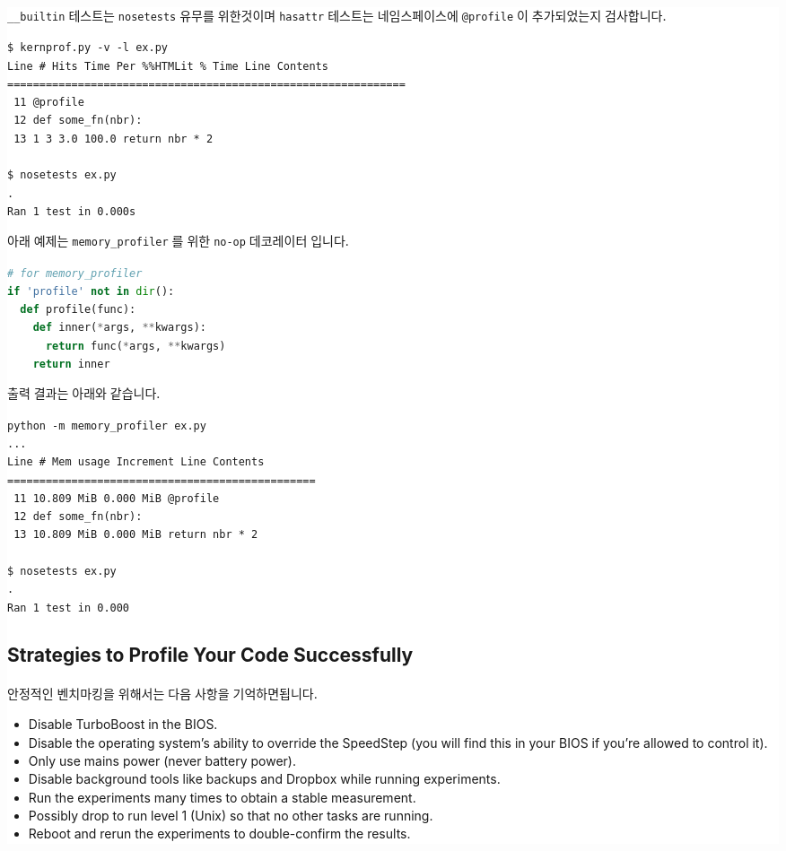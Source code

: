 `__builtin` 테스트는 `nosetests` 유무를 위한것이며 `hasattr` 테스트는 네임스페이스에 `@profile` 이 추가되었는지 검사합니다.

```shell
$ kernprof.py -v -l ex.py
Line # Hits Time Per %%HTMLit % Time Line Contents
==============================================================
 11 @profile
 12 def some_fn(nbr):
 13 1 3 3.0 100.0 return nbr * 2

$ nosetests ex.py
.
Ran 1 test in 0.000s
```

아래 예제는 `memory_profiler` 를 위한 `no-op` 데코레이터 입니다.

```python
# for memory_profiler
if 'profile' not in dir():
  def profile(func):
    def inner(*args, **kwargs):
      return func(*args, **kwargs)
    return inner
```

출력 결과는 아래와 같습니다.

```shell
python -m memory_profiler ex.py
...
Line # Mem usage Increment Line Contents
================================================
 11 10.809 MiB 0.000 MiB @profile
 12 def some_fn(nbr):
 13 10.809 MiB 0.000 MiB return nbr * 2

$ nosetests ex.py
.
Ran 1 test in 0.000
```

## Strategies to Profile Your Code Successfully 

안정적인 벤치마킹을 위해서는 다음 사항을 기억하면됩니다.

* Disable TurboBoost in the BIOS.
* Disable the operating system’s ability to override the SpeedStep (you will find this in your BIOS if you’re allowed to control it).
* Only use mains power (never battery power).
* Disable background tools like backups and Dropbox while running experiments.
* Run the experiments many times to obtain a stable measurement.
* Possibly drop to run level 1 (Unix) so that no other tasks are running.
* Reboot and rerun the experiments to double-confirm the results.

